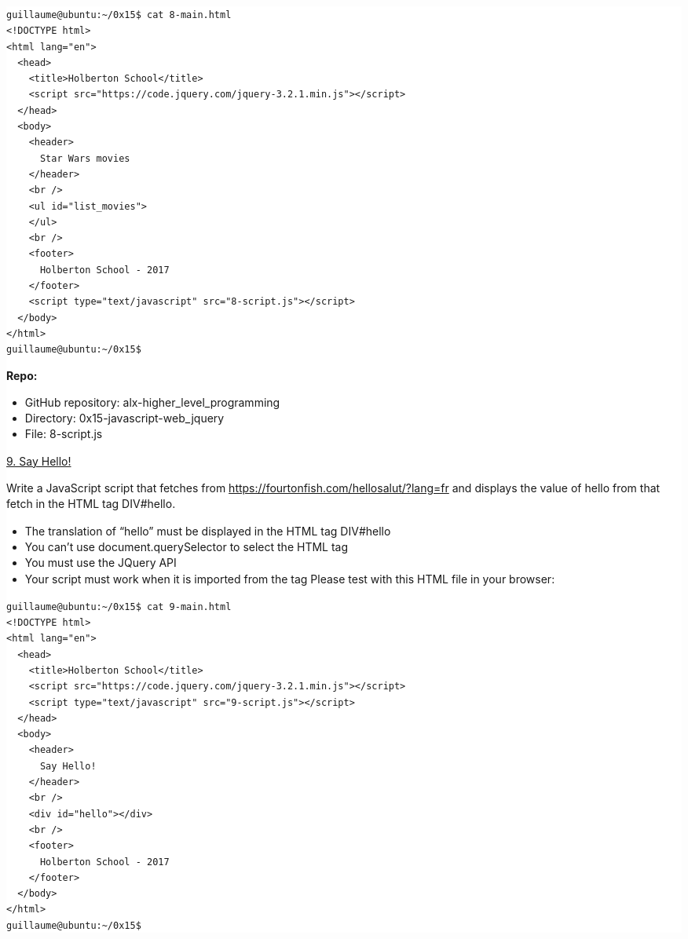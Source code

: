 ```
guillaume@ubuntu:~/0x15$ cat 8-main.html 
<!DOCTYPE html>
<html lang="en">
  <head>
    <title>Holberton School</title>
    <script src="https://code.jquery.com/jquery-3.2.1.min.js"></script>
  </head>
  <body>
    <header> 
      Star Wars movies
    </header>
    <br />
    <ul id="list_movies">
    </ul>
    <br />
    <footer>
      Holberton School - 2017
    </footer>
    <script type="text/javascript" src="8-script.js"></script>
  </body>
</html>
guillaume@ubuntu:~/0x15$ 
```

**Repo:**

* GitHub repository: alx-higher_level_programming
* Directory: 0x15-javascript-web_jquery
* File: 8-script.js

[9. Say Hello!](./9-script.js)

Write a JavaScript script that fetches from https://fourtonfish.com/hellosalut/?lang=fr and displays the value of hello from that fetch in the HTML tag DIV#hello.

* The translation of “hello” must be displayed in the HTML tag DIV#hello
* You can’t use document.querySelector to select the HTML tag
* You must use the JQuery API
* Your script must work when it is imported from the <head> tag
Please test with this HTML file in your browser:

```
guillaume@ubuntu:~/0x15$ cat 9-main.html 
<!DOCTYPE html>
<html lang="en">
  <head>
    <title>Holberton School</title>
    <script src="https://code.jquery.com/jquery-3.2.1.min.js"></script>
    <script type="text/javascript" src="9-script.js"></script>
  </head>
  <body>
    <header> 
      Say Hello!
    </header>
    <br />
    <div id="hello"></div>
    <br />
    <footer>
      Holberton School - 2017
    </footer>
  </body>
</html>
guillaume@ubuntu:~/0x15$ 
```

